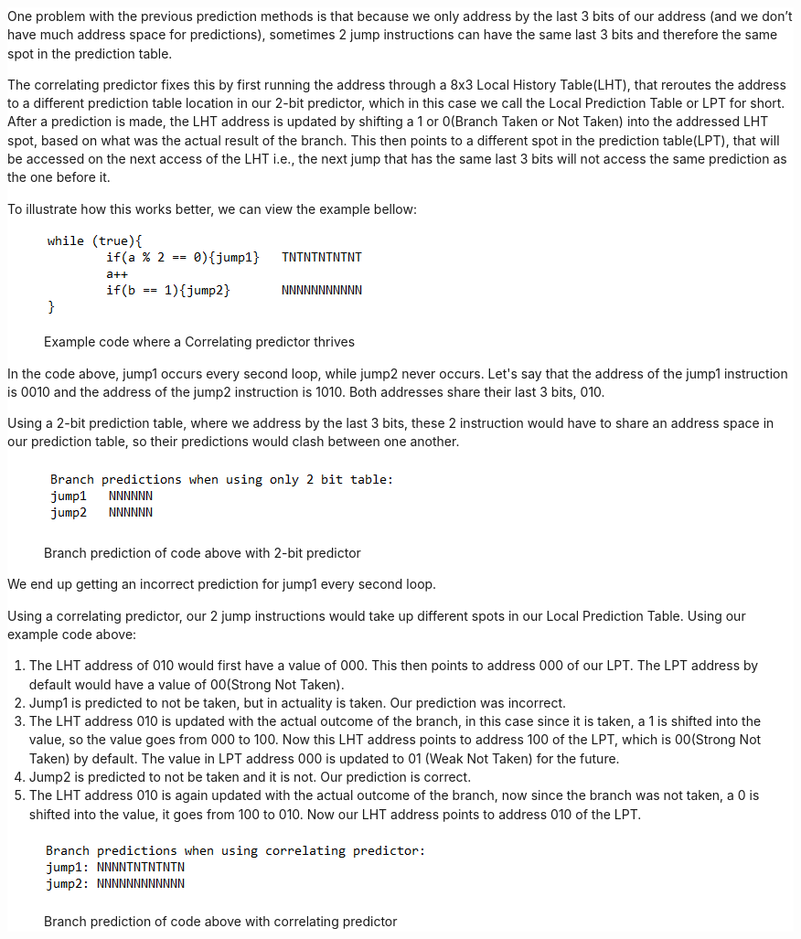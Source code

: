 One problem with the previous prediction methods is that because we only address by the last 3 bits of our address (and we don’t have much address space for predictions), sometimes 2 jump instructions can have the same last 3 bits and therefore the same spot in the prediction table.

The correlating predictor fixes this by first running the address through a 8x3 Local History Table(LHT), that reroutes the address to a different prediction table location in our 2-bit predictor, which in this case we call the Local Prediction Table or LPT for short. After a prediction is made, the LHT address is updated by shifting a 1 or 0(Branch Taken or Not Taken) into the addressed LHT spot, based on what was the actual result of the branch. This then points to a different spot in the prediction table(LPT), that will be accessed on the next access of the LHT i.e., the next jump that has the same last 3 bits will not access the same prediction as the one before it.

To illustrate how this works better, we can view the example bellow:

&#x20;

<figure><img src=".gitbook/assets/image (2).png" alt=""><figcaption><p>Example code where a Correlating predictor thrives</p></figcaption></figure>

In the code above, jump1 occurs every second loop, while jump2 never occurs. Let's say that the address of the jump1 instruction is 0010 and the address of the jump2 instruction is 1010. Both addresses share their last 3 bits, 010.

Using a 2-bit prediction table, where we address by the last 3 bits, these 2 instruction would have to share an address space in our prediction table, so their predictions would clash between one another.

<figure><img src=".gitbook/assets/image (3).png" alt=""><figcaption><p>Branch prediction of code above with 2-bit predictor</p></figcaption></figure>

We end up getting an incorrect prediction for jump1 every second loop.

Using a correlating predictor, our 2 jump instructions would take up different spots in our Local Prediction Table. Using our example code above:

1. &#x20;The LHT address of 010 would first have a value of 000. This then points to address 000 of our LPT. The LPT address by default would have a value of 00(Strong Not Taken).&#x20;
2. Jump1 is predicted to not be taken, but in actuality is taken. Our prediction was incorrect.
3. The LHT address 010 is updated with the actual outcome of the branch, in this case since it is taken, a 1 is shifted into the value, so the value goes from 000 to 100. Now this LHT address points to address 100 of the LPT, which is 00(Strong Not Taken) by default. The value in LPT address 000 is updated to 01 (Weak Not Taken) for the future.
4. Jump2 is predicted to not be taken and it is not. Our prediction is correct.&#x20;
5. The LHT address 010 is again updated with the actual outcome of the branch, now since the branch was not taken, a 0 is shifted into the value, it goes from 100 to 010. Now our LHT address points to address 010 of the LPT.

<figure><img src=".gitbook/assets/image (5).png" alt=""><figcaption><p>Branch prediction of code above with correlating predictor</p></figcaption></figure>

